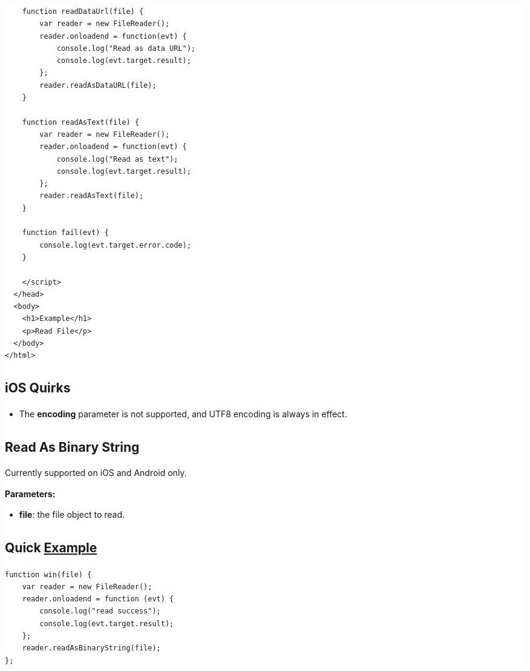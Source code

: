         function readDataUrl(file) {
            var reader = new FileReader();
            reader.onloadend = function(evt) {
                console.log("Read as data URL");
                console.log(evt.target.result);
            };
            reader.readAsDataURL(file);
        }

        function readAsText(file) {
            var reader = new FileReader();
            reader.onloadend = function(evt) {
                console.log("Read as text");
                console.log(evt.target.result);
            };
            reader.readAsText(file);
        }

        function fail(evt) {
            console.log(evt.target.error.code);
        }

        </script>
      </head>
      <body>
        <h1>Example</h1>
        <p>Read File</p>
      </body>
    </html>

iOS Quirks
----------
- The __encoding__ parameter is not supported, and UTF8 encoding is always in effect.

Read As Binary String
---------------------

Currently supported on iOS and Android only.

__Parameters:__

- __file__: the file object to read.

Quick [Example](../../storage/storage.opendatabase.html)
-------------

    function win(file) {
        var reader = new FileReader();
        reader.onloadend = function (evt) {
            console.log("read success");
            console.log(evt.target.result);
        };
        reader.readAsBinaryString(file);
    };
